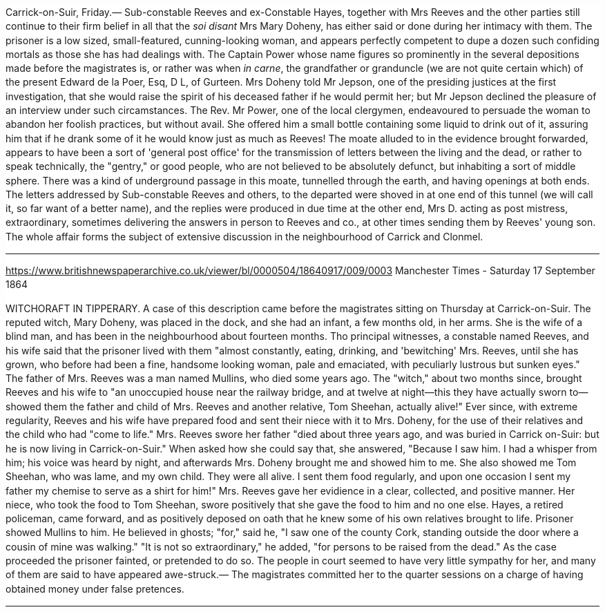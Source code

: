 Carrick-on-Suir, Friday.— Sub-constable Reeves and ex-Constable Hayes, together with Mrs Reeves and the other parties still continue to their firm belief in all that the *soi disant* Mrs Mary Doheny, has either said or done during her intimacy with them. The prisoner is a low sized, small-featured, cunning-looking woman, and appears perfectly competent to dupe a dozen such confiding mortals as those she has had dealings with. The Captain Power whose name figures so prominently in the several depositions made before the magistrates is, or rather was when *in carne*, the grandfather or granduncle (we are not quite certain which) of the present Edward de la Poer, Esq, D L, of Gurteen. Mrs Doheny told Mr Jepson, one of the presiding justices at the first investigation, that she would raise the spirit of his deceased father if he would permit her; but Mr Jepson declined the pleasure of an interview under such circamstances. The Rev. Mr Power, one of the local clergymen, endeavoured to persuade the woman to abandon her foolish practices, but without avail. She offered him a small bottle containing some liquid to drink out of it, assuring him that if he drank some of it he would know just as much as Reeves! The moate alluded to in the evidence brought forwarded, appears to have been a sort of 'general post office' for the transmission of letters between the living and the dead, or rather to speak technically, the "gentry," or good people, who are not believed to be absolutely defunct, but inhabiting a sort of middle sphere. There was a kind of underground passage in this moate, tunnelled through the earth, and having openings at both ends. The letters addressed by Sub-constable Reeves and others, to the departed were shoved in at one end of this tunnel (we will call it, so far want of a better name), and the replies were produced in due time at the other end, Mrs D. acting as post mistress, extraordinary, sometimes delivering the answers in person to Reeves and co., at other times sending them by Reeves' young son. The whole affair forms the subject of extensive discussion in the neighbourhood of Carrick and Clonmel.

---
https://www.britishnewspaperarchive.co.uk/viewer/bl/0000504/18640917/009/0003
Manchester Times - Saturday 17 September 1864

WITCHORAFT IN TIPPERARY. A case of this description came before the magistrates sitting on Thursday at Carrick-on-Suir. The reputed witch, Mary Doheny, was placed in the dock, and she had an infant, a few months old, in her arms. She is the wife of a blind man, and has been in the neighbourhood about fourteen months. Tho principal witnesses, a constable named Reeves, and his wife said that the prisoner lived with them "almost constantly, eating, drinking, and 'bewitching' Mrs. Reeves, until she has grown, who before had been a fine, handsome looking woman, pale and emaciated, with peculiarly lustrous but sunken eyes." The father of Mrs. Reeves was a man named Mullins, who died some years ago. The "witch," about two months since, brought Reeves and his wife to "an unoccupied house near the railway bridge, and at twelve at night—this they have actually sworn to— showed them the father and child of Mrs. Reeves and another relative, Tom Sheehan, actually alive!" Ever since, with extreme regularity, Reeves and his wife have prepared food and sent their niece with it to Mrs. Doheny, for the use of their relatives and the child who had "come to life." Mrs. Reeves swore her father "died about three years ago, and was buried in Carrick on-Suir: but he is now living in Carrick-on-Suir." When asked how she could say that, she answered, "Because I saw him. I had a whisper from him; his voice was heard by night, and afterwards Mrs. Doheny brought me and showed him to me. She also showed me Tom Sheehan, who was lame, and my own child. They were all alive. I sent them food regularly, and upon one occasion I sent my father my chemise to serve as a shirt for him!" Mrs. Reeves gave her evidience in a clear, collected, and positive manner. Her niece, who took the food to Tom Sheehan, swore positively that she gave the food to him and no one else. Hayes, a retired policeman, came forward, and as positively deposed on oath that he knew some of his own relatives brought to life. Prisoner showed Mullins to him. He believed in ghosts; "for," said he, "I saw one of the county Cork, standing outside the door where a cousin of mine was walking." "It is not so extraordinary," he added, "for persons to be raised from the dead." As the case proceeded the prisoner fainted, or pretended to do so. The people in court seemed to have very little sympathy for her, and many of them are said to have appeared awe-struck.— The magistrates committed her to the quarter sessions on a charge of having obtained money under false pretences.

---